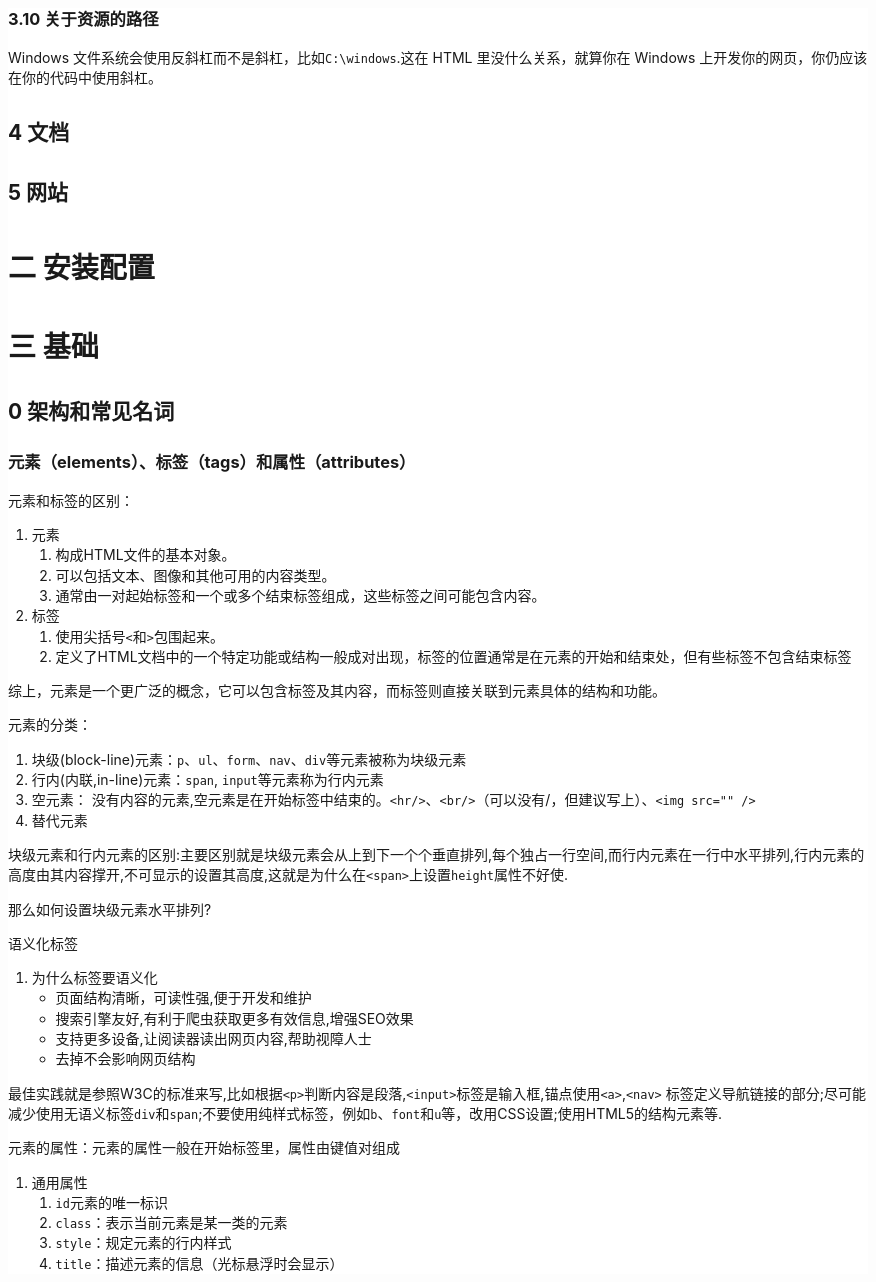 ### 3.10 关于资源的路径
Windows 文件系统会使用反斜杠而不是斜杠，比如`C:\windows`.这在 HTML 里没什么关系，就算你在 Windows 上开发你的网页，你仍应该在你的代码中使用斜杠。

## 4 文档
## 5 网站

# 二 安装配置

# 三 基础
## 0 架构和常见名词
### 元素（elements）、标签（tags）和属性（attributes）
元素和标签的区别：
1. 元素
    1. 构成HTML文件的基本对象。
    2. 可以包括文本、图像和其他可用的内容类型。
    3. 通常由一对起始标签和一个或多个结束标签组成，这些标签之间可能包含内容。
2. 标签
    1. 使用尖括号`<`和`>`包围起来。
    2. 定义了HTML文档中的一个特定功能或结构一般成对出现，标签的位置通常是在元素的开始和结束处，但有些标签不包含结束标签

综上，元素是一个更广泛的概念，它可以包含标签及其内容，而标签则直接关联到元素具体的结构和功能。

元素的分类：
1. 块级(block-line)元素：`p`、`ul`、`form`、`nav`、`div`等元素被称为块级元素
2. 行内(内联,in-line)元素：`span`, `input`等元素称为行内元素
3. 空元素： 没有内容的元素,空元素是在开始标签中结束的。`<hr/>`、`<br/>`（可以没有/，但建议写上）、`<img src="" />`
4. 替代元素

块级元素和行内元素的区别:主要区别就是块级元素会从上到下一个个垂直排列,每个独占一行空间,而行内元素在一行中水平排列,行内元素的高度由其内容撑开,不可显示的设置其高度,这就是为什么在`<span>`上设置`height`属性不好使.

那么如何设置块级元素水平排列?

语义化标签
1. 为什么标签要语义化
    - 页面结构清晰，可读性强,便于开发和维护
    - 搜索引擎友好,有利于爬虫获取更多有效信息,增强SEO效果
    - 支持更多设备,让阅读器读出网页内容,帮助视障人士
    - 去掉不会影响网页结构

最佳实践就是参照W3C的标准来写,比如根据`<p>`判断内容是段落,`<input>`标签是输入框,锚点使用`<a>`,`<nav>` 标签定义导航链接的部分;尽可能减少使用无语义标签`div`和`span`;不要使用纯样式标签，例如`b`、`font`和`u`等，改用CSS设置;使用HTML5的结构元素等.

元素的属性：元素的属性一般在开始标签里，属性由键值对组成
1. 通用属性
    1. `id`元素的唯一标识
    2. `class`：表示当前元素是某一类的元素
    3. `style`：规定元素的行内样式
    4. `title`：描述元素的信息（光标悬浮时会显示）
